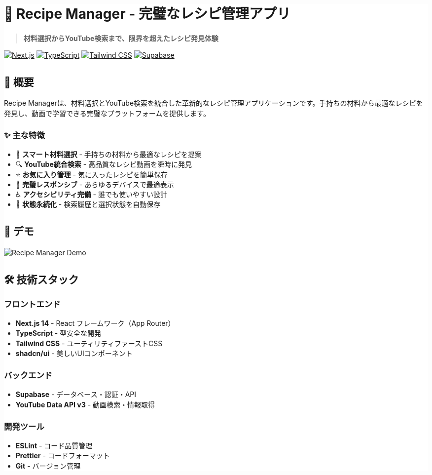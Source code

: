 # 🍳 Recipe Manager - 完璧なレシピ管理アプリ

> **材料選択からYouTube検索まで、限界を超えたレシピ発見体験**

[![Next.js](https://img.shields.io/badge/Next.js-14-black?style=for-the-badge&logo=next.js)](https://nextjs.org/)
[![TypeScript](https://img.shields.io/badge/TypeScript-5-blue?style=for-the-badge&logo=typescript)](https://www.typescriptlang.org/)
[![Tailwind CSS](https://img.shields.io/badge/Tailwind_CSS-3-38B2AC?style=for-the-badge&logo=tailwind-css)](https://tailwindcss.com/)
[![Supabase](https://img.shields.io/badge/Supabase-3ECF8E?style=for-the-badge&logo=supabase)](https://supabase.com/)

## 🎯 概要

Recipe Managerは、材料選択とYouTube検索を統合した革新的なレシピ管理アプリケーションです。手持ちの材料から最適なレシピを発見し、動画で学習できる完璧なプラットフォームを提供します。

### ✨ 主な特徴

- 🥕 **スマート材料選択** - 手持ちの材料から最適なレシピを提案
- 🔍 **YouTube統合検索** - 高品質なレシピ動画を瞬時に発見
- ⭐ **お気に入り管理** - 気に入ったレシピを簡単保存
- 📱 **完璧レスポンシブ** - あらゆるデバイスで最適表示
- ♿ **アクセシビリティ完備** - 誰でも使いやすい設計
- 💾 **状態永続化** - 検索履歴と選択状態を自動保存

## 🚀 デモ

![Recipe Manager Demo](https://via.placeholder.com/800x400/4ade80/ffffff?text=Recipe+Manager+Demo)

## 🛠️ 技術スタック

### **フロントエンド**

- **Next.js 14** - React フレームワーク（App Router）
- **TypeScript** - 型安全な開発
- **Tailwind CSS** - ユーティリティファーストCSS
- **shadcn/ui** - 美しいUIコンポーネント

### **バックエンド**

- **Supabase** - データベース・認証・API
- **YouTube Data API v3** - 動画検索・情報取得

### **開発ツール**

- **ESLint** - コード品質管理
- **Prettier** - コードフォーマット
- **Git** - バージョン管理
